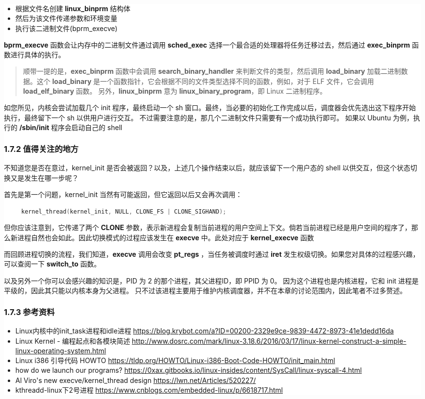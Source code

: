 - 根据文件名创建 **linux_binprm** 结构体
 - 然后为该文件传递参数和环境变量
 - 执行该二进制文件(bprm_execve)

 **bprm_execve** 函数会让内存中的二进制文件通过调用 **sched_exec** 选择一个最合适的处理器将任务迁移过去，然后通过 **exec_binprm** 函数进行具体的执行。
 
 > 顺带一提的是，**exec_binprm** 函数中会调用 **search_binary_handler** 来判断文件的类型，然后调用 **load_binary** 加载二进制数据。这个 **load_binary** 是一个函数指针，它会根据不同的文件类型选择不同的函数，例如，对于 ELF 文件，它会调用 **load_elf_binary** 函数。
 > 另外，**linux_binprm** 意为 **linux_binary_program**，即 Linux 二进制程序。
 
 如您所见，内核会尝试加载几个 init 程序，最终启动一个 sh 窗口。最终，当必要的初始化工作完成以后，调度器会优先选出这下程序开始执行，最终留下一个 sh 以供用户进行交互。
 不过需要注意的是，那几个二进制文件只需要有一个成功执行即可。
 如果以 Ubuntu 为例，执行的 **/sbin/init** 程序会启动自己的 shell

### 1.7.2 值得关注的地方

 不知道您是否在意过，kernel_init 是否会被返回？以及，上述几个操作结束以后，就应该留下一个用户态的 shell 以供交互，但这个状态切换又是发生在哪一步呢？
 
 首先是第一个问题，kernel_init 当然有可能返回，但它返回以后又会再次调用：
 
```c
     kernel_thread(kernel_init, NULL, CLONE_FS | CLONE_SIGHAND);
```

 但你应该注意到，它传递了两个 **CLONE** 参数，表示新进程会复制当前进程的用户空间上下文。倘若当前进程已经是用户空间的程序了，那么新进程自然也会如此。因此切换模式的过程应该发生在 **execve** 中。此处对应于 **kernel_execve** 函数

 而回顾进程切换的流程，我们知道，**execve** 调用会改变 **pt_regs** ，当任务被调度时通过 **iret** 发生权级切换。如果您对具体的过程感兴趣，可以查阅一下 **switch_to** 函数。

 以及另外一个你可以会感兴趣的知识是，PID 为 2 的那个进程，其父进程ID，即 PPID 为 0。
 因为这个进程也是内核进程，它和 init 进程是平级的，因此其只能以内核本身为父进程。
 只不过该进程主要用于维护内核调度器，并不在本章的讨论范围内，因此笔者不过多赘述。

### 1.7.3 参考资料
- Linux内核中的init_task进程和idle进程
https://blog.krybot.com/a?ID=00200-2329e9ce-9839-4472-8973-41e1dedd16da
- Linux Kernel - 编程起点和各模块简述
http://www.dosrc.com/mark/linux-3.18.6/2016/03/17/linux-kernel-construct-a-simple-linux-operating-system.html
- Linux i386 引导代码 HOWTO
https://tldp.org/HOWTO/Linux-i386-Boot-Code-HOWTO/init_main.html
- how do we launch our programs?
https://0xax.gitbooks.io/linux-insides/content/SysCall/linux-syscall-4.html
- Al Viro's new execve/kernel_thread design
https://lwn.net/Articles/520227/
- kthreadd-linux下2号进程
https://www.cnblogs.com/embedded-linux/p/6618717.html